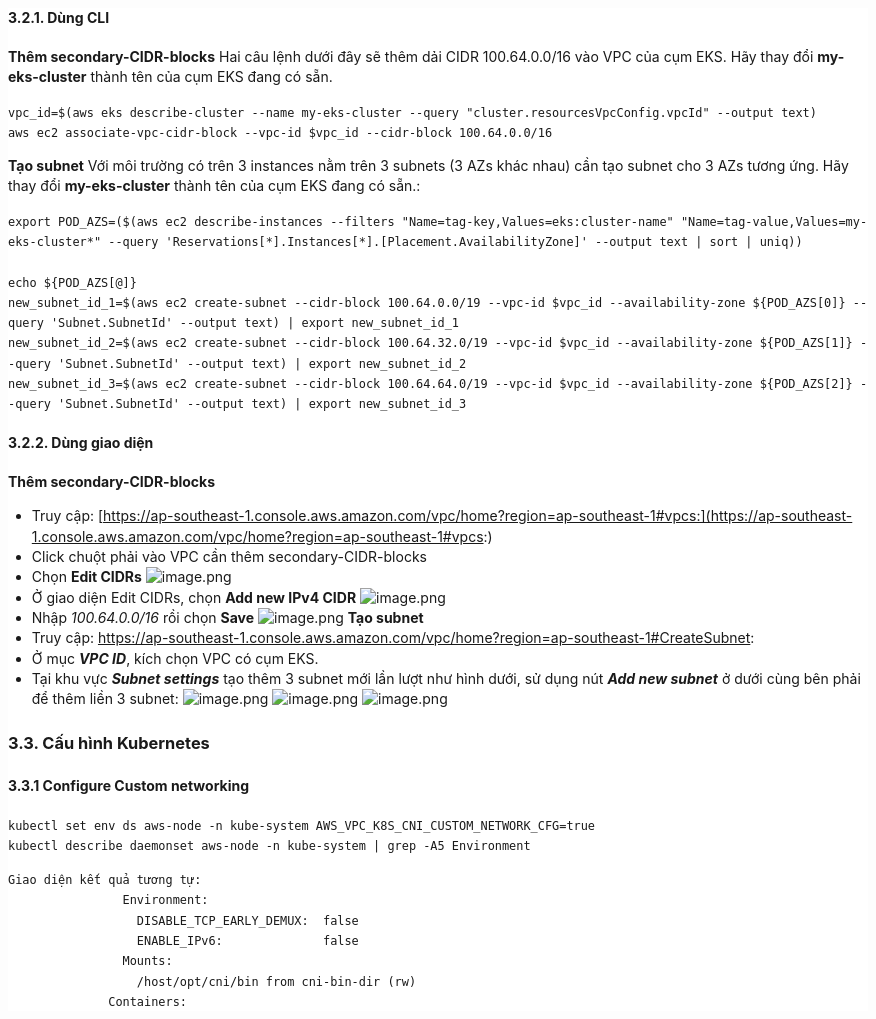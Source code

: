 #### 3.2.1. Dùng CLI
**Thêm secondary-CIDR-blocks**
Hai câu lệnh dưới đây sẽ thêm dải CIDR 100.64.0.0/16 vào VPC của cụm EKS. Hãy thay đổi **my-eks-cluster** thành tên của cụm EKS đang có sẵn.
```
vpc_id=$(aws eks describe-cluster --name my-eks-cluster --query "cluster.resourcesVpcConfig.vpcId" --output text)
aws ec2 associate-vpc-cidr-block --vpc-id $vpc_id --cidr-block 100.64.0.0/16
```
**Tạo subnet**
Với môi trường có trên 3 instances nằm trên 3 subnets (3 AZs khác nhau) cần tạo subnet cho 3 AZs tương ứng. Hãy thay đổi **my-eks-cluster** thành tên của cụm EKS đang có sẵn.:
```
export POD_AZS=($(aws ec2 describe-instances --filters "Name=tag-key,Values=eks:cluster-name" "Name=tag-value,Values=my-eks-cluster*" --query 'Reservations[*].Instances[*].[Placement.AvailabilityZone]' --output text | sort | uniq))

echo ${POD_AZS[@]}
new_subnet_id_1=$(aws ec2 create-subnet --cidr-block 100.64.0.0/19 --vpc-id $vpc_id --availability-zone ${POD_AZS[0]} --query 'Subnet.SubnetId' --output text) | export new_subnet_id_1
new_subnet_id_2=$(aws ec2 create-subnet --cidr-block 100.64.32.0/19 --vpc-id $vpc_id --availability-zone ${POD_AZS[1]} --query 'Subnet.SubnetId' --output text) | export new_subnet_id_2
new_subnet_id_3=$(aws ec2 create-subnet --cidr-block 100.64.64.0/19 --vpc-id $vpc_id --availability-zone ${POD_AZS[2]} --query 'Subnet.SubnetId' --output text) | export new_subnet_id_3

```
#### 3.2.2. Dùng giao diện
**Thêm secondary-CIDR-blocks**
- Truy cập: [https://ap-southeast-1.console.aws.amazon.com/vpc/home?region=ap-southeast-1#vpcs:](https://ap-southeast-1.console.aws.amazon.com/vpc/home?region=ap-southeast-1#vpcs:)
- Click chuột phải vào VPC cần thêm secondary-CIDR-blocks
- Chọn **Edit CIDRs**
![image.png](https://images.viblo.asia/97cf9fb3-873d-4096-b9ec-0e1c7780ad58.png)
- Ở giao diện Edit CIDRs, chọn **Add new IPv4 CIDR** ![image.png](https://images.viblo.asia/08439d1d-4fbe-4037-a82f-1e0dc123424b.png)
- Nhập *100.64.0.0/16* rồi chọn **Save**
![image.png](https://images.viblo.asia/0231a648-c139-4316-a9e8-c8cba2360188.png)
**Tạo subnet**
- Truy cập: https://ap-southeast-1.console.aws.amazon.com/vpc/home?region=ap-southeast-1#CreateSubnet:
- Ở mục ***VPC ID***, kích chọn VPC có cụm EKS.
- Tại khu vực ***Subnet settings*** tạo thêm 3 subnet mới lần lượt như hình dưới, sử dụng nút ***Add new subnet*** ở dưới cùng bên phải để thêm liền 3 subnet:
![image.png](https://images.viblo.asia/685e3797-4399-40b5-b71b-8d7fcf79d159.png)
![image.png](https://images.viblo.asia/a1718f04-2845-4f98-8b1b-2934a1610193.png)
![image.png](https://images.viblo.asia/3302fcd9-86b5-43a6-95af-832f307ad52b.png)
### 3.3. Cấu hình Kubernetes
#### 3.3.1 Configure Custom networking
```
kubectl set env ds aws-node -n kube-system AWS_VPC_K8S_CNI_CUSTOM_NETWORK_CFG=true
kubectl describe daemonset aws-node -n kube-system | grep -A5 Environment
```
```
Giao diện kết quả tương tự:
                Environment:
                  DISABLE_TCP_EARLY_DEMUX:  false
                  ENABLE_IPv6:              false
                Mounts:
                  /host/opt/cni/bin from cni-bin-dir (rw)
              Containers:
```